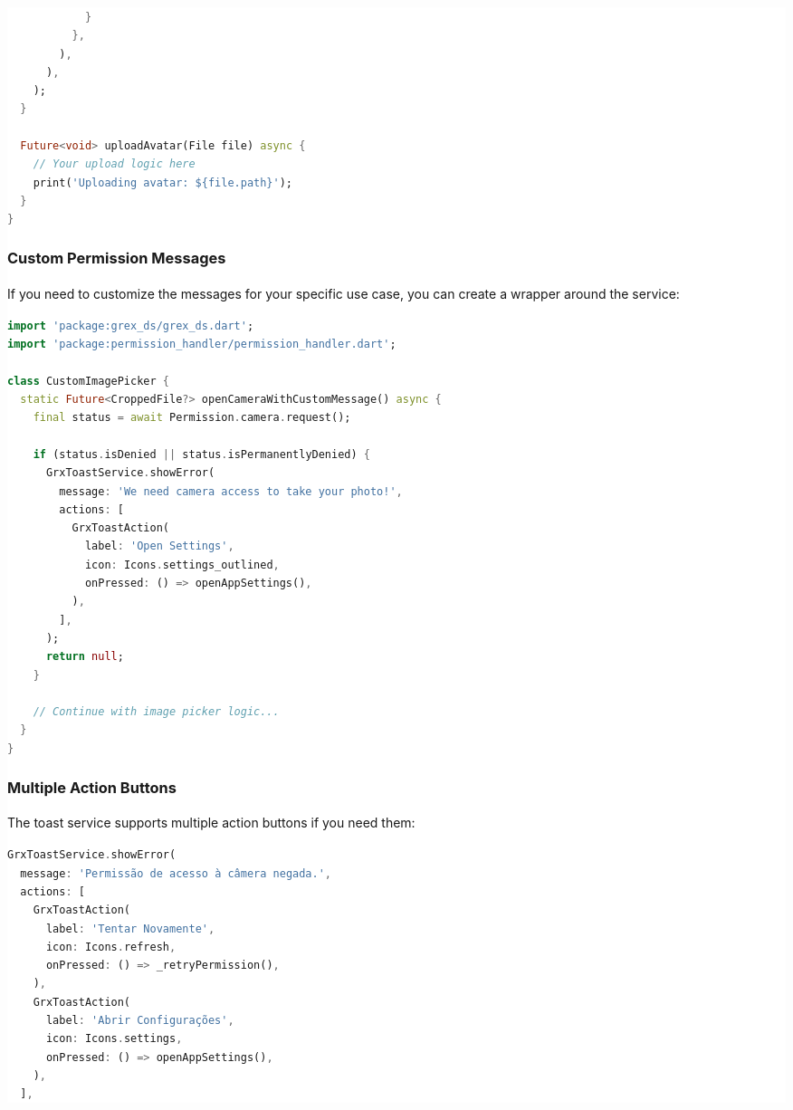 ```dart
            }
          },
        ),
      ),
    );
  }
  
  Future<void> uploadAvatar(File file) async {
    // Your upload logic here
    print('Uploading avatar: ${file.path}');
  }
}
```

### Custom Permission Messages

If you need to customize the messages for your specific use case, you can create a wrapper around the service:

```dart
import 'package:grex_ds/grex_ds.dart';
import 'package:permission_handler/permission_handler.dart';

class CustomImagePicker {
  static Future<CroppedFile?> openCameraWithCustomMessage() async {
    final status = await Permission.camera.request();
    
    if (status.isDenied || status.isPermanentlyDenied) {
      GrxToastService.showError(
        message: 'We need camera access to take your photo!',
        actions: [
          GrxToastAction(
            label: 'Open Settings',
            icon: Icons.settings_outlined,
            onPressed: () => openAppSettings(),
          ),
        ],
      );
      return null;
    }
    
    // Continue with image picker logic...
  }
}
```

### Multiple Action Buttons

The toast service supports multiple action buttons if you need them:

```dart
GrxToastService.showError(
  message: 'Permissão de acesso à câmera negada.',
  actions: [
    GrxToastAction(
      label: 'Tentar Novamente',
      icon: Icons.refresh,
      onPressed: () => _retryPermission(),
    ),
    GrxToastAction(
      label: 'Abrir Configurações',
      icon: Icons.settings,
      onPressed: () => openAppSettings(),
    ),
  ],
```